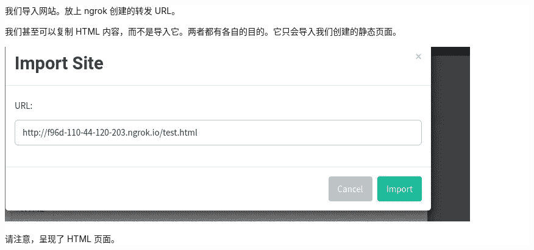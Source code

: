 我们导入网站。放上 ngrok 创建的转发 URL。

我们甚至可以复制 HTML 内容，而不是导入它。两者都有各自的目的。它只会导入我们创建的静态页面。

![](img/1aafc0008b680b846a20da6d60d2b335.png)

请注意，呈现了 HTML 页面。
